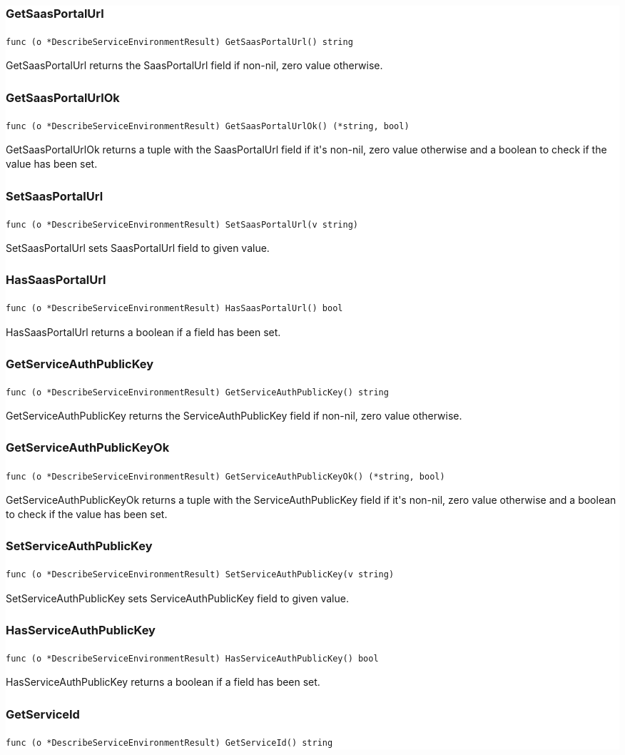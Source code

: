 ### GetSaasPortalUrl

`func (o *DescribeServiceEnvironmentResult) GetSaasPortalUrl() string`

GetSaasPortalUrl returns the SaasPortalUrl field if non-nil, zero value otherwise.

### GetSaasPortalUrlOk

`func (o *DescribeServiceEnvironmentResult) GetSaasPortalUrlOk() (*string, bool)`

GetSaasPortalUrlOk returns a tuple with the SaasPortalUrl field if it's non-nil, zero value otherwise
and a boolean to check if the value has been set.

### SetSaasPortalUrl

`func (o *DescribeServiceEnvironmentResult) SetSaasPortalUrl(v string)`

SetSaasPortalUrl sets SaasPortalUrl field to given value.

### HasSaasPortalUrl

`func (o *DescribeServiceEnvironmentResult) HasSaasPortalUrl() bool`

HasSaasPortalUrl returns a boolean if a field has been set.

### GetServiceAuthPublicKey

`func (o *DescribeServiceEnvironmentResult) GetServiceAuthPublicKey() string`

GetServiceAuthPublicKey returns the ServiceAuthPublicKey field if non-nil, zero value otherwise.

### GetServiceAuthPublicKeyOk

`func (o *DescribeServiceEnvironmentResult) GetServiceAuthPublicKeyOk() (*string, bool)`

GetServiceAuthPublicKeyOk returns a tuple with the ServiceAuthPublicKey field if it's non-nil, zero value otherwise
and a boolean to check if the value has been set.

### SetServiceAuthPublicKey

`func (o *DescribeServiceEnvironmentResult) SetServiceAuthPublicKey(v string)`

SetServiceAuthPublicKey sets ServiceAuthPublicKey field to given value.

### HasServiceAuthPublicKey

`func (o *DescribeServiceEnvironmentResult) HasServiceAuthPublicKey() bool`

HasServiceAuthPublicKey returns a boolean if a field has been set.

### GetServiceId

`func (o *DescribeServiceEnvironmentResult) GetServiceId() string`
